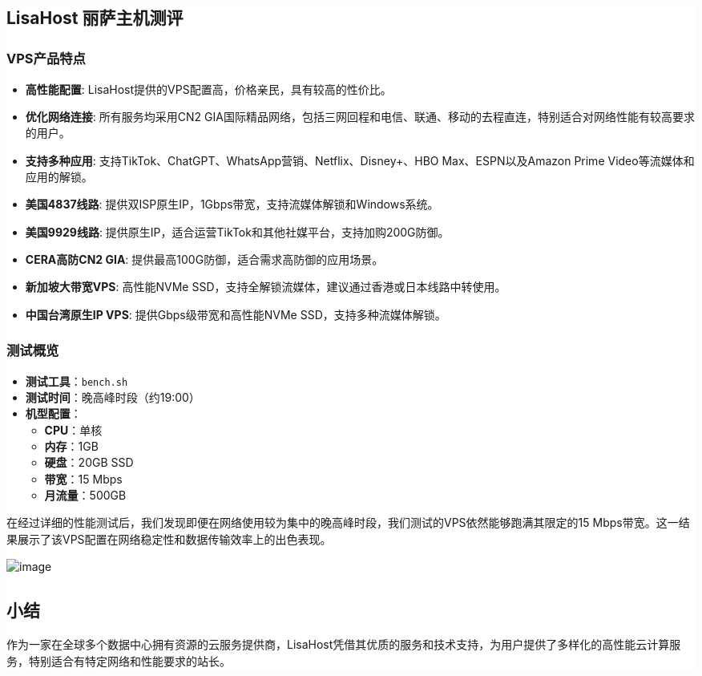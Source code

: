 

## LisaHost 丽萨主机测评

### VPS产品特点

- **高性能配置**: LisaHost提供的VPS配置高，价格亲民，具有较高的性价比。
- **优化网络连接**: 所有服务均采用CN2 GIA国际精品网络，包括三网回程和电信、联通、移动的去程直连，特别适合对网络性能有较高要求的用户。
- **支持多种应用**: 支持TikTok、ChatGPT、WhatsApp营销、Netflix、Disney+、HBO Max、ESPN以及Amazon Prime Video等流媒体和应用的解锁。

- **美国4837线路**: 提供双ISP原生IP，1Gbps带宽，支持流媒体解锁和Windows系统。
- **美国9929线路**: 提供原生IP，适合运营TikTok和其他社媒平台，支持加购200G防御。
- **CERA高防CN2 GIA**: 提供最高100G防御，适合需求高防御的应用场景。
- **新加坡大带宽VPS**: 高性能NVMe SSD，支持全解锁流媒体，建议通过香港或日本线路中转使用。
- **中国台湾原生IP VPS**: 提供Gbps级带宽和高性能NVMe SSD，支持多种流媒体解锁。

### 测试概览
- **测试工具**：`bench.sh`
- **测试时间**：晚高峰时段（约19:00）
- **机型配置**：
  - **CPU**：单核
  - **内存**：1GB
  - **硬盘**：20GB SSD
  - **带宽**：15 Mbps
  - **月流量**：500GB

在经过详细的性能测试后，我们发现即便在网络使用较为集中的晚高峰时段，我们测试的VPS依然能够跑满其限定的15 Mbps带宽。这一结果展示了该VPS配置在网络稳定性和数据传输效率上的出色表现。

![image](https://github.com/surgenktensa/LisaHost/assets/157681879/cbf2d4bf-2ed5-4bf2-9366-f8de6259dd87)


## 小结

作为一家在全球多个数据中心拥有资源的云服务提供商，LisaHost凭借其优质的服务和技术支持，为用户提供了多样化的高性能云计算服务，特别适合有特定网络和性能要求的站长。

